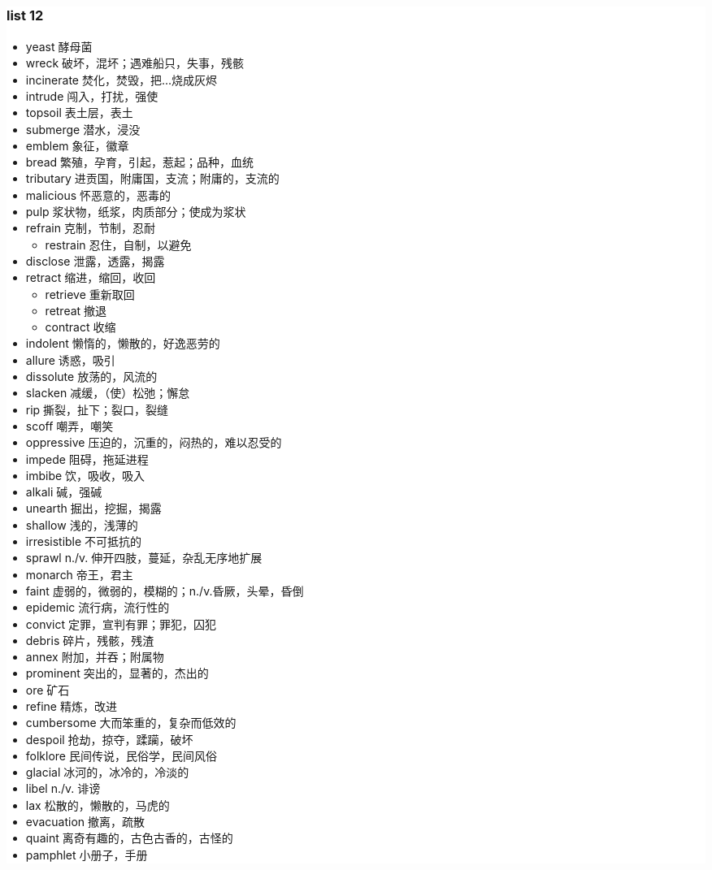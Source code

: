 
### list 12

- yeast 酵母菌
- wreck 破坏，混坏；遇难船只，失事，残骸
- incinerate 焚化，焚毁，把...烧成灰烬
- intrude 闯入，打扰，强使
- topsoil 表土层，表土
- submerge 潜水，浸没
- emblem 象征，徽章
- bread 繁殖，孕育，引起，惹起；品种，血统
- tributary 进贡国，附庸国，支流；附庸的，支流的
- malicious 怀恶意的，恶毒的
- pulp 浆状物，纸浆，肉质部分；使成为浆状
- refrain 克制，节制，忍耐
    - restrain 忍住，自制，以避免
- disclose 泄露，透露，揭露
- retract 缩进，缩回，收回
    - retrieve 重新取回
    - retreat 撤退
    - contract 收缩
- indolent 懒惰的，懒散的，好逸恶劳的
- allure 诱惑，吸引
- dissolute 放荡的，风流的
- slacken 减缓，（使）松弛；懈怠
- rip 撕裂，扯下；裂口，裂缝
- scoff 嘲弄，嘲笑
- oppressive 压迫的，沉重的，闷热的，难以忍受的
- impede 阻碍，拖延进程
- imbibe 饮，吸收，吸入
- alkali 碱，强碱
- unearth 掘出，挖掘，揭露
- shallow 浅的，浅薄的
- irresistible 不可抵抗的
- sprawl n./v. 伸开四肢，蔓延，杂乱无序地扩展
- monarch 帝王，君主
- faint 虚弱的，微弱的，模糊的；n./v.昏厥，头晕，昏倒
- epidemic 流行病，流行性的
- convict 定罪，宣判有罪；罪犯，囚犯
- debris 碎片，残骸，残渣
- annex 附加，并吞；附属物
- prominent 突出的，显著的，杰出的
- ore 矿石
- refine 精炼，改进
- cumbersome 大而笨重的，复杂而低效的
- despoil 抢劫，掠夺，蹂躏，破坏
- folklore 民间传说，民俗学，民间风俗
- glacial 冰河的，冰冷的，冷淡的
- libel n./v. 诽谤
- lax 松散的，懒散的，马虎的
- evacuation 撤离，疏散
- quaint 离奇有趣的，古色古香的，古怪的
- pamphlet 小册子，手册
